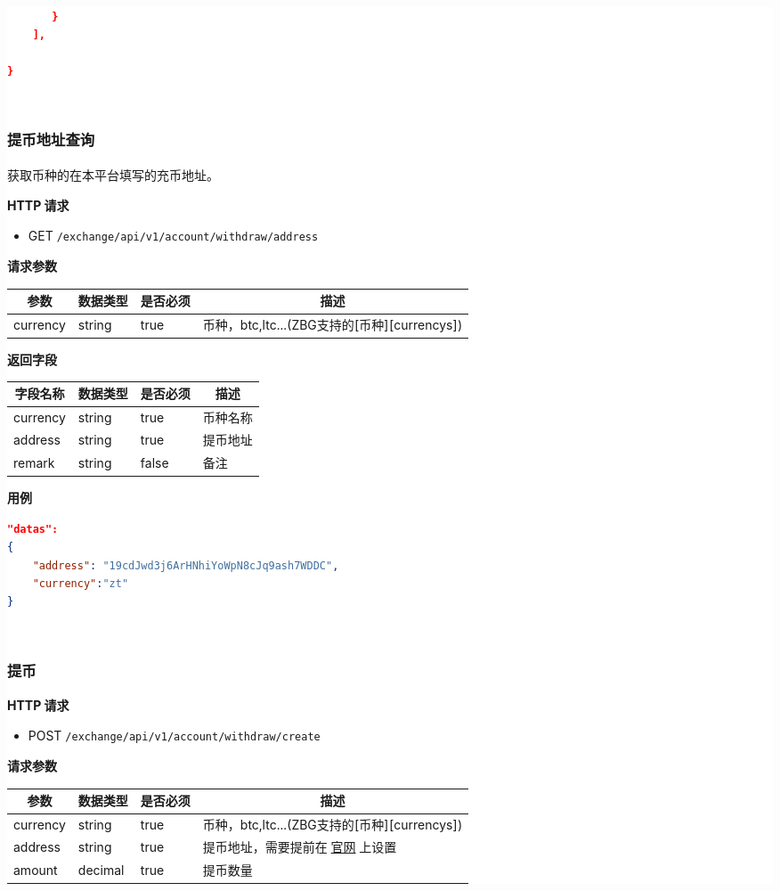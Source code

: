 ```json
       }
    ],
    
}
```

<br/>


### 提币地址查询

获取币种的在本平台填写的充币地址。

**HTTP 请求**

+ GET <code>/exchange/api/v1/account/withdraw/address</code>

**请求参数**

参数          |  数据类型  |是否必须|	描述
--------------|------------|--------|--------
currency      |   string   |  true  |	币种，btc,ltc...(ZBG支持的[币种][currencys])


**返回字段**


字段名称    | 数据类型  |是否必须|	描述
------------|-----------|--------|-----------
currency    |	string  | true   |	币种名称
address     |	string  | true   |	提币地址	
remark      |	string  | false   |	备注


**用例**

```json
"datas":
{
    "address": "19cdJwd3j6ArHNhiYoWpN8cJq9ash7WDDC",
    "currency":"zt"
}
```

<br/>

### 提币

**HTTP 请求**

+ POST <code>/exchange/api/v1/account/withdraw/create</code>

**请求参数**

参数        |  数据类型  |是否必须|	描述
------------|------------|--------|--------
currency    |   string   |  true  |	币种，btc,ltc...(ZBG支持的[币种][currencys])
address     |   string   |  true  |	提币地址，需要提前在 <a href="/u/payout" id="payout">官网</a> 上设置
amount      |   decimal  |  true  |	提币数量
